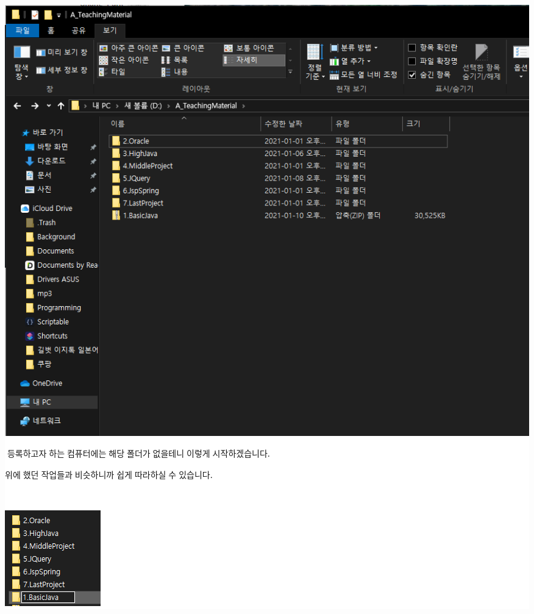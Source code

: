 ![image](https://raw.githubusercontent.com/Shane-Park/markdownBlog/master/devops/git/github-basic.assets/github31.png)

 등록하고자 하는 컴퓨터에는 해당 폴더가 없을테니 이렇게 시작하겠습니다.

위에 했던 작업들과 비슷하니까 쉽게 따라하실 수 있습니다.

​	

![image](https://raw.githubusercontent.com/Shane-Park/markdownBlog/master/devops/git/github-basic.assets/github32.png)

